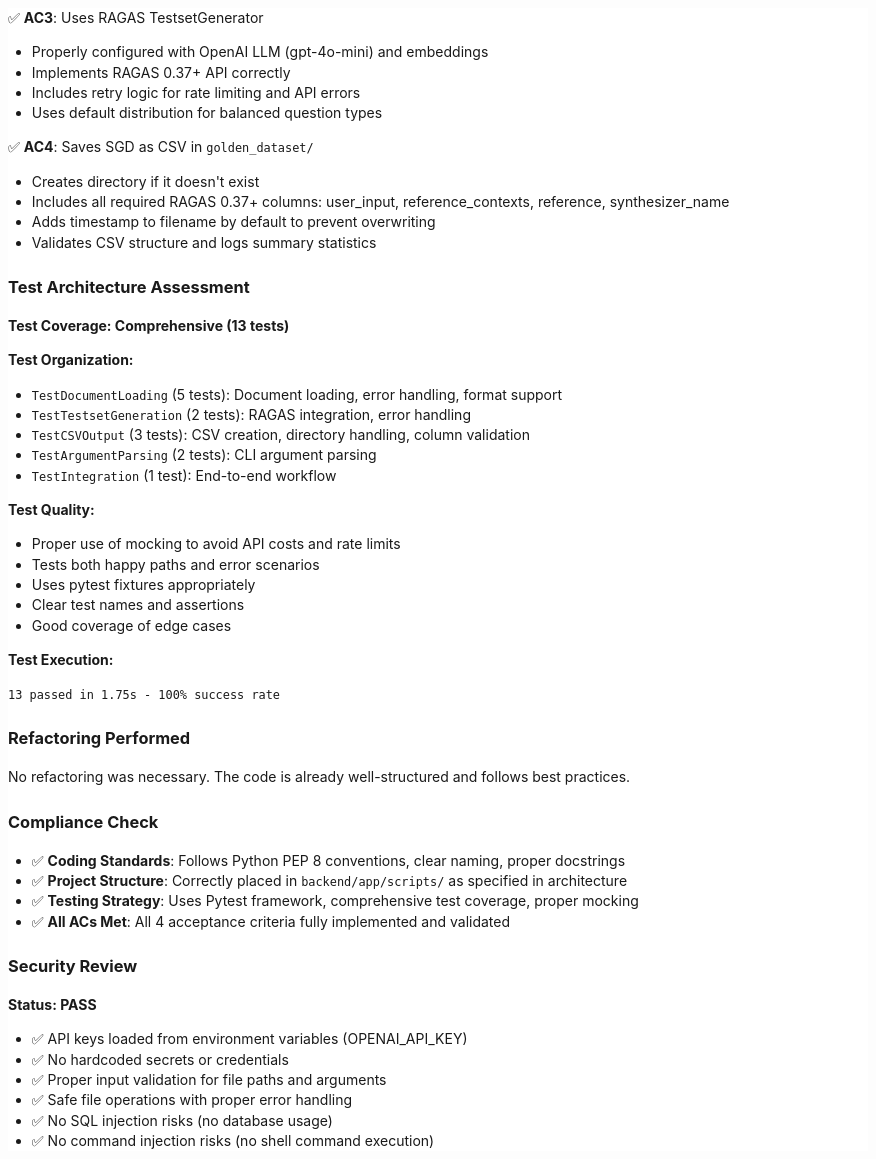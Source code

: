 ✅ **AC3**: Uses RAGAS TestsetGenerator
- Properly configured with OpenAI LLM (gpt-4o-mini) and embeddings
- Implements RAGAS 0.37+ API correctly
- Includes retry logic for rate limiting and API errors
- Uses default distribution for balanced question types

✅ **AC4**: Saves SGD as CSV in `golden_dataset/`
- Creates directory if it doesn't exist
- Includes all required RAGAS 0.37+ columns: user_input, reference_contexts, reference, synthesizer_name
- Adds timestamp to filename by default to prevent overwriting
- Validates CSV structure and logs summary statistics

### Test Architecture Assessment

**Test Coverage: Comprehensive (13 tests)**

**Test Organization:**
- `TestDocumentLoading` (5 tests): Document loading, error handling, format support
- `TestTestsetGeneration` (2 tests): RAGAS integration, error handling
- `TestCSVOutput` (3 tests): CSV creation, directory handling, column validation
- `TestArgumentParsing` (2 tests): CLI argument parsing
- `TestIntegration` (1 test): End-to-end workflow

**Test Quality:**
- Proper use of mocking to avoid API costs and rate limits
- Tests both happy paths and error scenarios
- Uses pytest fixtures appropriately
- Clear test names and assertions
- Good coverage of edge cases

**Test Execution:**
```
13 passed in 1.75s - 100% success rate
```

### Refactoring Performed

No refactoring was necessary. The code is already well-structured and follows best practices.

### Compliance Check

- ✅ **Coding Standards**: Follows Python PEP 8 conventions, clear naming, proper docstrings
- ✅ **Project Structure**: Correctly placed in `backend/app/scripts/` as specified in architecture
- ✅ **Testing Strategy**: Uses Pytest framework, comprehensive test coverage, proper mocking
- ✅ **All ACs Met**: All 4 acceptance criteria fully implemented and validated

### Security Review

**Status: PASS**

- ✅ API keys loaded from environment variables (OPENAI_API_KEY)
- ✅ No hardcoded secrets or credentials
- ✅ Proper input validation for file paths and arguments
- ✅ Safe file operations with proper error handling
- ✅ No SQL injection risks (no database usage)
- ✅ No command injection risks (no shell command execution)
